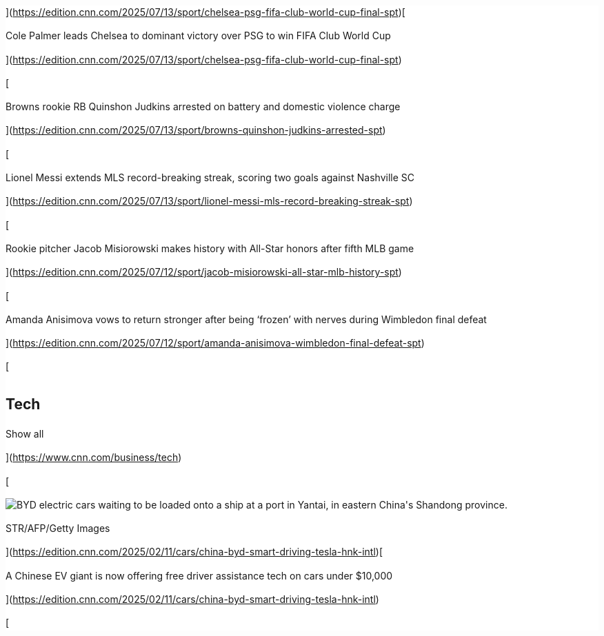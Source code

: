 

](https://edition.cnn.com/2025/07/13/sport/chelsea-psg-fifa-club-world-cup-final-spt)[

Cole Palmer leads Chelsea to dominant victory over PSG to win FIFA Club World Cup



](https://edition.cnn.com/2025/07/13/sport/chelsea-psg-fifa-club-world-cup-final-spt)

[

Browns rookie RB Quinshon Judkins arrested on battery and domestic violence charge



](https://edition.cnn.com/2025/07/13/sport/browns-quinshon-judkins-arrested-spt)

[

Lionel Messi extends MLS record-breaking streak, scoring two goals against Nashville SC



](https://edition.cnn.com/2025/07/13/sport/lionel-messi-mls-record-breaking-streak-spt)

[

Rookie pitcher Jacob Misiorowski makes history with All-Star honors after fifth MLB game



](https://edition.cnn.com/2025/07/12/sport/jacob-misiorowski-all-star-mlb-history-spt)

[

Amanda Anisimova vows to return stronger after being ‘frozen’ with nerves during Wimbledon final defeat



](https://edition.cnn.com/2025/07/12/sport/amanda-anisimova-wimbledon-final-defeat-spt)

[

## Tech

Show all

](https://www.cnn.com/business/tech)

[

![BYD electric cars waiting to be loaded onto a ship at a port in Yantai, in eastern China's Shandong province.](https://media.cnn.com/api/v1/images/stellar/prod/gettyimages-2147918975.jpg?c=16x9&q=h_438,w_780,c_fill)

STR/AFP/Getty Images



](https://edition.cnn.com/2025/02/11/cars/china-byd-smart-driving-tesla-hnk-intl)[

A Chinese EV giant is now offering free driver assistance tech on cars under $10,000



](https://edition.cnn.com/2025/02/11/cars/china-byd-smart-driving-tesla-hnk-intl)

[
